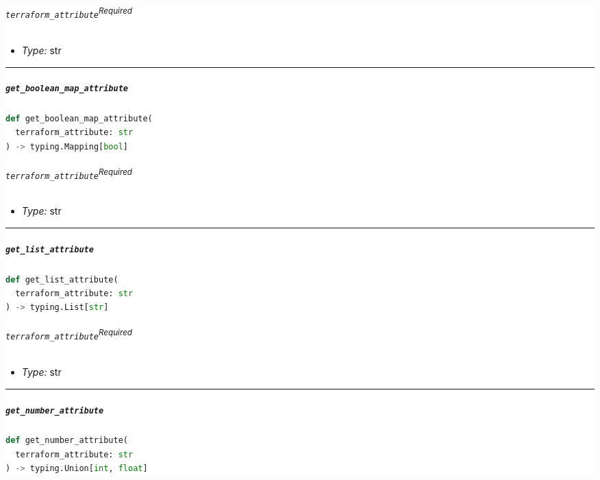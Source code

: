 ###### `terraform_attribute`<sup>Required</sup> <a name="terraform_attribute" id="@cdktf/provider-opentelekomcloud.dataOpentelekomcloudDmsProductV1.DataOpentelekomcloudDmsProductV1.getBooleanAttribute.parameter.terraformAttribute"></a>

- *Type:* str

---

##### `get_boolean_map_attribute` <a name="get_boolean_map_attribute" id="@cdktf/provider-opentelekomcloud.dataOpentelekomcloudDmsProductV1.DataOpentelekomcloudDmsProductV1.getBooleanMapAttribute"></a>

```python
def get_boolean_map_attribute(
  terraform_attribute: str
) -> typing.Mapping[bool]
```

###### `terraform_attribute`<sup>Required</sup> <a name="terraform_attribute" id="@cdktf/provider-opentelekomcloud.dataOpentelekomcloudDmsProductV1.DataOpentelekomcloudDmsProductV1.getBooleanMapAttribute.parameter.terraformAttribute"></a>

- *Type:* str

---

##### `get_list_attribute` <a name="get_list_attribute" id="@cdktf/provider-opentelekomcloud.dataOpentelekomcloudDmsProductV1.DataOpentelekomcloudDmsProductV1.getListAttribute"></a>

```python
def get_list_attribute(
  terraform_attribute: str
) -> typing.List[str]
```

###### `terraform_attribute`<sup>Required</sup> <a name="terraform_attribute" id="@cdktf/provider-opentelekomcloud.dataOpentelekomcloudDmsProductV1.DataOpentelekomcloudDmsProductV1.getListAttribute.parameter.terraformAttribute"></a>

- *Type:* str

---

##### `get_number_attribute` <a name="get_number_attribute" id="@cdktf/provider-opentelekomcloud.dataOpentelekomcloudDmsProductV1.DataOpentelekomcloudDmsProductV1.getNumberAttribute"></a>

```python
def get_number_attribute(
  terraform_attribute: str
) -> typing.Union[int, float]
```
